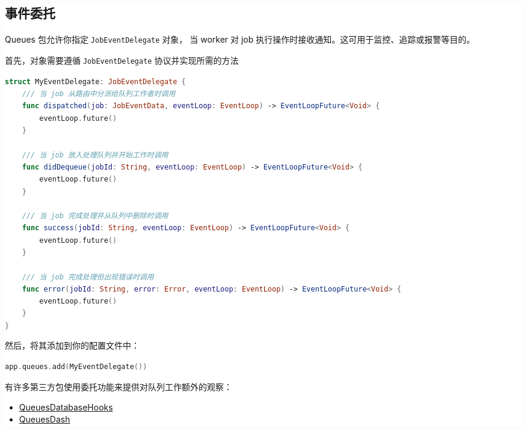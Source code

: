 ## 事件委托

Queues 包允许你指定 `JobEventDelegate` 对象， 当 worker 对 job 执行操作时接收通知。这可用于监控、追踪或报警等目的。

首先，对象需要遵循 `JobEventDelegate` 协议并实现所需的方法

```swift
struct MyEventDelegate: JobEventDelegate {
    /// 当 job 从路由中分派给队列工作者时调用
    func dispatched(job: JobEventData, eventLoop: EventLoop) -> EventLoopFuture<Void> {
        eventLoop.future()
    }

    /// 当 job 放入处理队列并开始工作时调用
    func didDequeue(jobId: String, eventLoop: EventLoop) -> EventLoopFuture<Void> {
        eventLoop.future()
    }

    /// 当 job 完成处理并从队列中删除时调用
    func success(jobId: String, eventLoop: EventLoop) -> EventLoopFuture<Void> {
        eventLoop.future()
    }

    /// 当 job 完成处理但出现错误时调用
    func error(jobId: String, error: Error, eventLoop: EventLoop) -> EventLoopFuture<Void> {
        eventLoop.future()
    }
}
```

然后，将其添加到你的配置文件中：

```swift
app.queues.add(MyEventDelegate())
```

有许多第三方包使用委托功能来提供对队列工作额外的观察：

- [QueuesDatabaseHooks](https://github.com/vapor-community/queues-database-hooks)
- [QueuesDash](https://github.com/gotranseo/queues-dash)